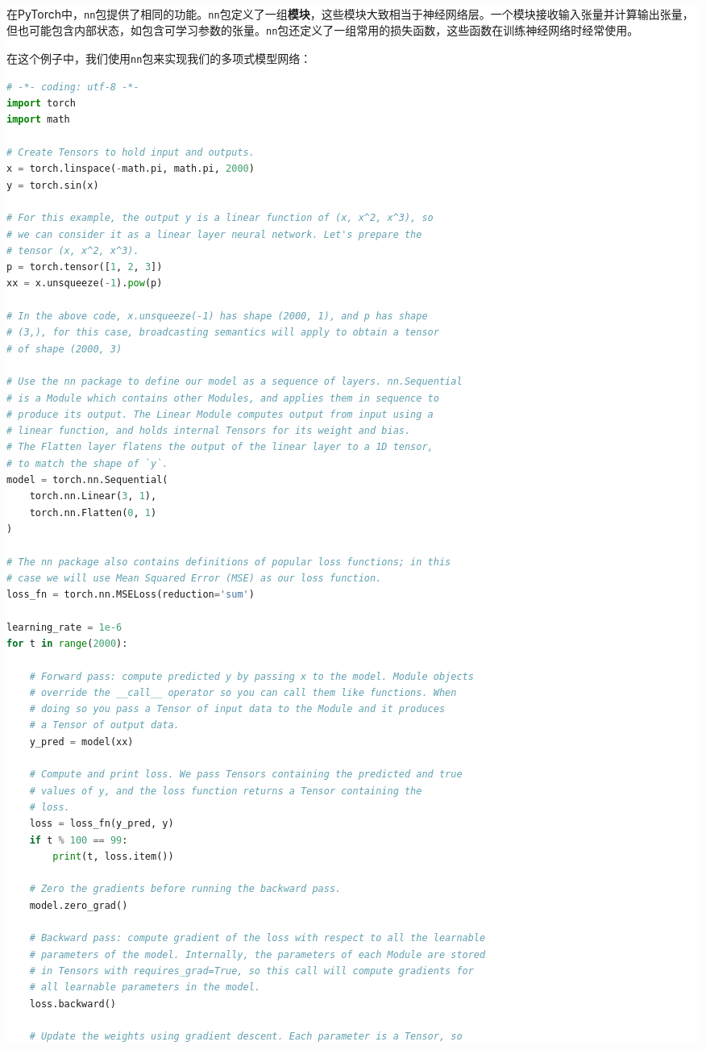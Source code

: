 在PyTorch中，`nn`包提供了相同的功能。`nn`包定义了一组**模块**，这些模块大致相当于神经网络层。一个模块接收输入张量并计算输出张量，但也可能包含内部状态，如包含可学习参数的张量。`nn`包还定义了一组常用的损失函数，这些函数在训练神经网络时经常使用。

在这个例子中，我们使用`nn`包来实现我们的多项式模型网络：

```py
# -*- coding: utf-8 -*-
import torch
import math

# Create Tensors to hold input and outputs.
x = torch.linspace(-math.pi, math.pi, 2000)
y = torch.sin(x)

# For this example, the output y is a linear function of (x, x^2, x^3), so
# we can consider it as a linear layer neural network. Let's prepare the
# tensor (x, x^2, x^3).
p = torch.tensor([1, 2, 3])
xx = x.unsqueeze(-1).pow(p)

# In the above code, x.unsqueeze(-1) has shape (2000, 1), and p has shape
# (3,), for this case, broadcasting semantics will apply to obtain a tensor
# of shape (2000, 3) 

# Use the nn package to define our model as a sequence of layers. nn.Sequential
# is a Module which contains other Modules, and applies them in sequence to
# produce its output. The Linear Module computes output from input using a
# linear function, and holds internal Tensors for its weight and bias.
# The Flatten layer flatens the output of the linear layer to a 1D tensor,
# to match the shape of `y`.
model = torch.nn.Sequential(
    torch.nn.Linear(3, 1),
    torch.nn.Flatten(0, 1)
)

# The nn package also contains definitions of popular loss functions; in this
# case we will use Mean Squared Error (MSE) as our loss function.
loss_fn = torch.nn.MSELoss(reduction='sum')

learning_rate = 1e-6
for t in range(2000):

    # Forward pass: compute predicted y by passing x to the model. Module objects
    # override the __call__ operator so you can call them like functions. When
    # doing so you pass a Tensor of input data to the Module and it produces
    # a Tensor of output data.
    y_pred = model(xx)

    # Compute and print loss. We pass Tensors containing the predicted and true
    # values of y, and the loss function returns a Tensor containing the
    # loss.
    loss = loss_fn(y_pred, y)
    if t % 100 == 99:
        print(t, loss.item())

    # Zero the gradients before running the backward pass.
    model.zero_grad()

    # Backward pass: compute gradient of the loss with respect to all the learnable
    # parameters of the model. Internally, the parameters of each Module are stored
    # in Tensors with requires_grad=True, so this call will compute gradients for
    # all learnable parameters in the model.
    loss.backward()

    # Update the weights using gradient descent. Each parameter is a Tensor, so
```